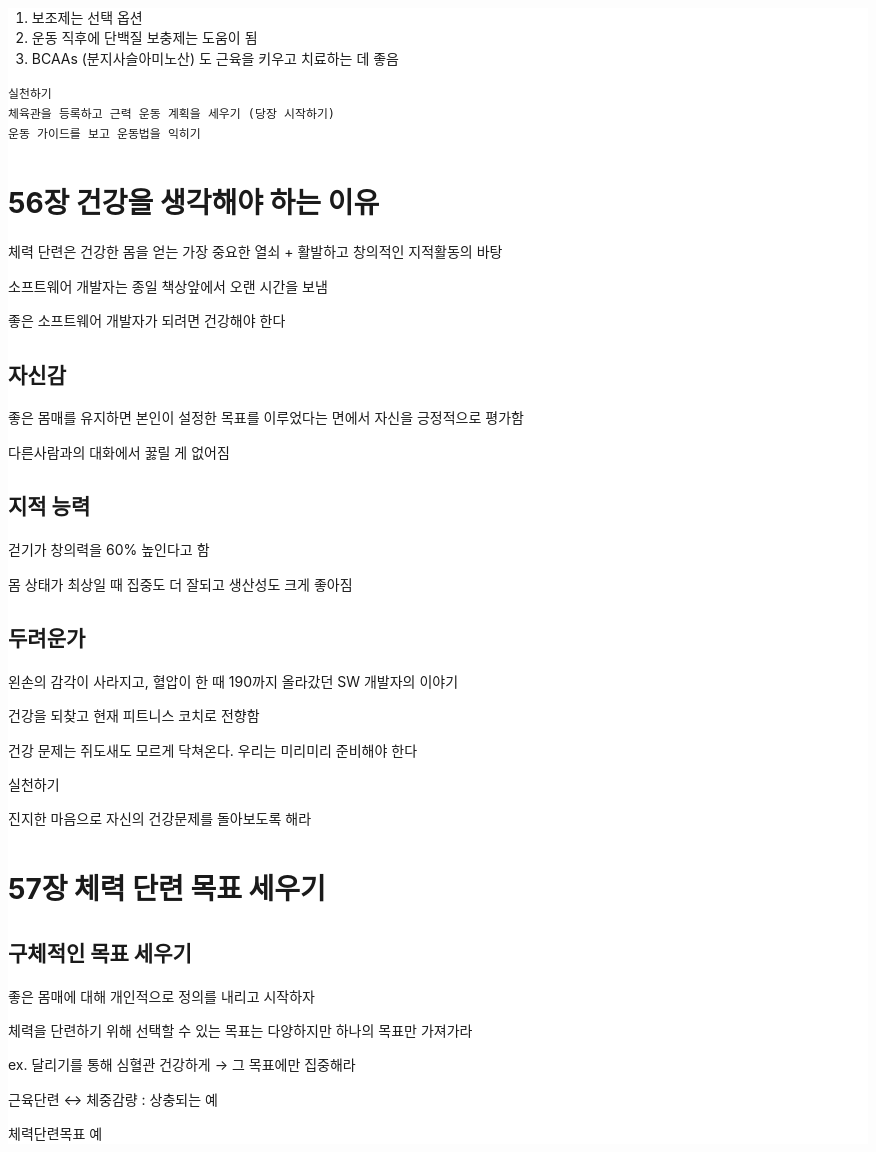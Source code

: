 1. 보조제는 선택 옵션
2. 운동 직후에 단백질 보충제는 도움이 됨
3. BCAAs (분지사슬아미노산) 도 근육을 키우고 치료하는 데 좋음

```
실천하기
체육관을 등록하고 근력 운동 계획을 세우기 (당장 시작하기)
운동 가이드를 보고 운동법을 익히기
```

# 56장 건강을 생각해야 하는 이유

체력 단련은 건강한 몸을 얻는 가장 중요한 열쇠 + 활발하고 창의적인 지적활동의 바탕

소프트웨어 개발자는 종일 책상앞에서 오랜 시간을 보냄

좋은 소프트웨어 개발자가 되려면 건강해야 한다

## 자신감

좋은 몸매를 유지하면 본인이 설정한 목표를 이루었다는 면에서 자신을 긍정적으로 평가함

다른사람과의 대화에서 꿇릴 게 없어짐

## 지적 능력

걷기가 창의력을 60% 높인다고 함

몸 상태가 최상일 때 집중도 더 잘되고 생산성도 크게 좋아짐

## 두려운가

왼손의 감각이 사라지고, 혈압이 한 때 190까지 올라갔던 SW 개발자의 이야기

건강을 되찾고 현재 피트니스 코치로 전향함

건강 문제는 쥐도새도 모르게 닥쳐온다. 우리는 미리미리 준비해야 한다

실천하기

진지한 마음으로 자신의 건강문제를 돌아보도록 해라

# 57장 체력 단련 목표 세우기

## 구체적인 목표 세우기

좋은 몸매에 대해 개인적으로 정의를 내리고 시작하자

체력을 단련하기 위해 선택할 수 있는 목표는 다양하지만 하나의 목표만 가져가라

ex. 달리기를 통해 심혈관 건강하게 → 그 목표에만 집중해라

근육단련 ↔ 체중감량 : 상충되는 예

체력단련목표 예

